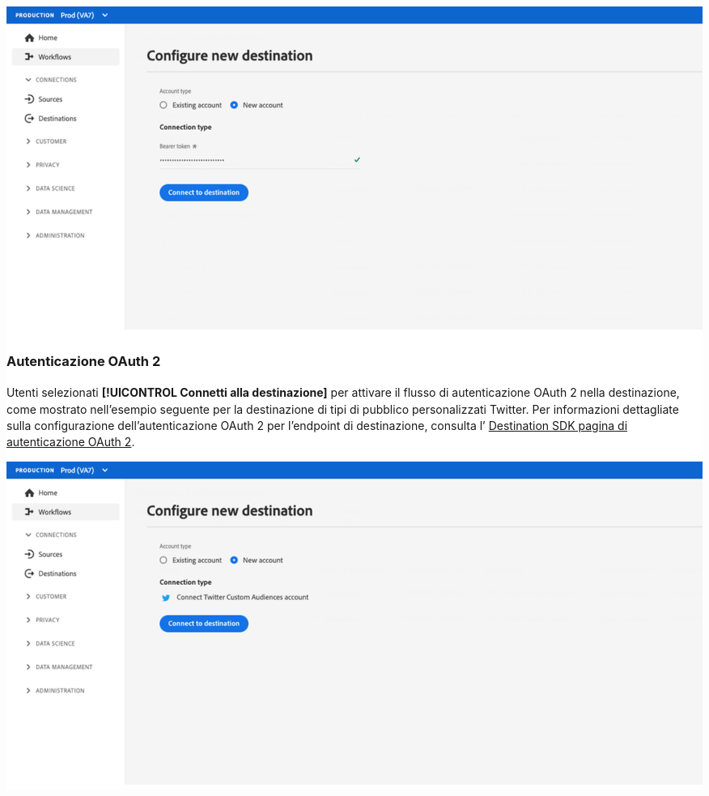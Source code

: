 ![Rendering dell’interfaccia utente con autenticazione al portatore](assets/bearer-authentication-ui.png)

### Autenticazione OAuth 2

Utenti selezionati **[!UICONTROL Connetti alla destinazione]** per attivare il flusso di autenticazione OAuth 2 nella destinazione, come mostrato nell’esempio seguente per la destinazione di tipi di pubblico personalizzati Twitter. Per informazioni dettagliate sulla configurazione dell’autenticazione OAuth 2 per l’endpoint di destinazione, consulta l’ [Destination SDK pagina di autenticazione OAuth 2](./oauth2-authentication.md).

![Rendering dell’interfaccia utente con autenticazione OAuth 2](assets/oauth2-authentication-ui.png)
